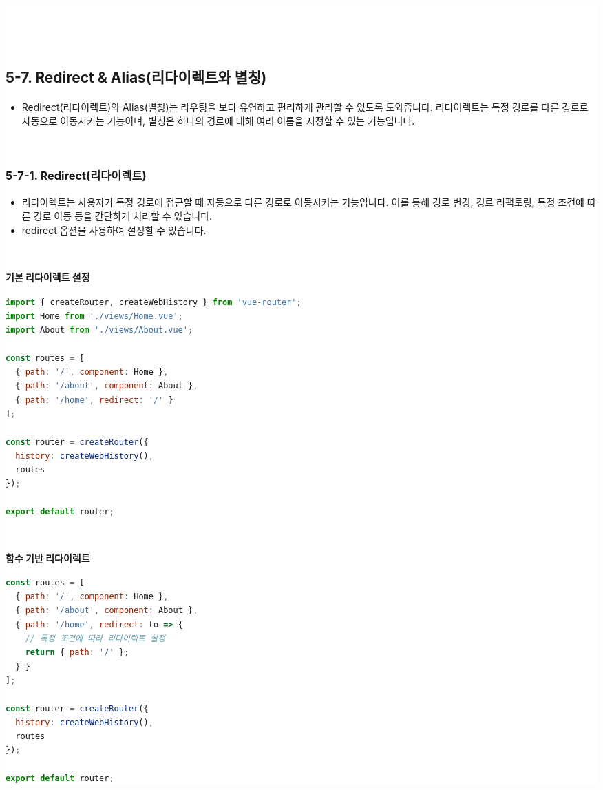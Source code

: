 <br><br><br>

## 5-7. Redirect & Alias(리다이렉트와 별칭)

- Redirect(리다이렉트)와 Alias(별칭)는 라우팅을 보다 유연하고 편리하게 관리할 수 있도록 도와줍니다. 리다이렉트는 특정 경로를 다른 경로로 자동으로 이동시키는 기능이며, 별칭은 하나의 경로에 대해 여러 이름을 지정할 수 있는 기능입니다.

<br>

### 5-7-1. Redirect(리다이렉트)

- 리다이렉트는 사용자가 특정 경로에 접근할 때 자동으로 다른 경로로 이동시키는 기능입니다. 이를 통해 경로 변경, 경로 리팩토링, 특정 조건에 따른 경로 이동 등을 간단하게 처리할 수 있습니다.
- redirect 옵션을 사용하여 설정할 수 있습니다.

<br>

**기본 리다이렉트 설정**

```javascript
import { createRouter, createWebHistory } from 'vue-router';
import Home from './views/Home.vue';
import About from './views/About.vue';

const routes = [
  { path: '/', component: Home },
  { path: '/about', component: About },
  { path: '/home', redirect: '/' }
];

const router = createRouter({
  history: createWebHistory(),
  routes
});

export default router;
```

<br>

**함수 기반 리다이렉트**

```javascript
const routes = [
  { path: '/', component: Home },
  { path: '/about', component: About },
  { path: '/home', redirect: to => {
    // 특정 조건에 따라 리다이렉트 설정
    return { path: '/' };
  } }
];

const router = createRouter({
  history: createWebHistory(),
  routes
});

export default router;
```
